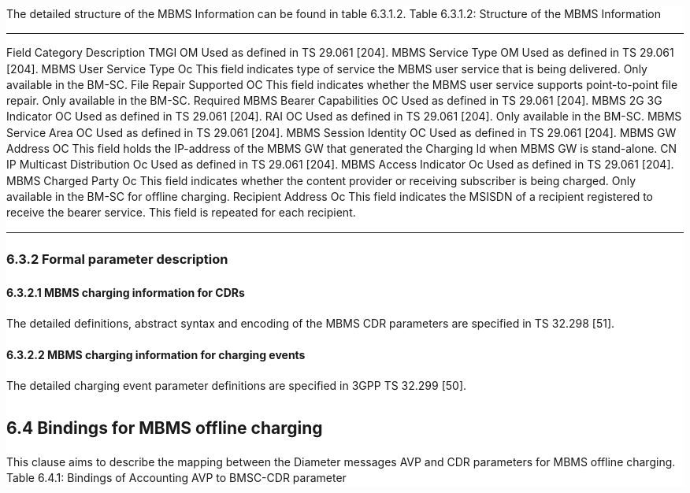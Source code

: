The detailed structure of the MBMS Information can be found in table 6.3.1.2.
Table 6.3.1.2: Structure of the MBMS Information
* * *
Field Category Description TMGI OM Used as defined in TS 29.061 [204]. MBMS
Service Type OM Used as defined in TS 29.061 [204]. MBMS User Service Type Oc
This field indicates type of service the MBMS user service that is being
delivered. Only available in the BM-SC. File Repair Supported OC This field
indicates whether the MBMS user service supports point-to-point file repair.
Only available in the BM-SC. Required MBMS Bearer Capabilities OC Used as
defined in TS 29.061 [204]. MBMS 2G 3G Indicator OC Used as defined in TS
29.061 [204]. RAI OC Used as defined in TS 29.061 [204]. Only available in the
BM-SC. MBMS Service Area OC Used as defined in TS 29.061 [204]. MBMS Session
Identity OC Used as defined in TS 29.061 [204]. MBMS GW Address OC This field
holds the IP-address of the MBMS GW that generated the Charging Id when MBMS
GW is stand-alone. CN IP Multicast Distribution Oc Used as defined in TS
29.061 [204]. MBMS Access Indicator Oc Used as defined in TS 29.061 [204].
MBMS Charged Party Oc This field indicates whether the content provider or
receiving subscriber is being charged. Only available in the BM-SC for offline
charging. Recipient Address Oc This field indicates the MSISDN of a recipient
registered to receive the bearer service. This field is repeated for each
recipient.
* * *
### 6.3.2 Formal parameter description
#### 6.3.2.1 MBMS charging information for CDRs
The detailed definitions, abstract syntax and encoding of the MBMS CDR
parameters are specified in TS 32.298 [51].
#### 6.3.2.2 MBMS charging information for charging events
The detailed charging event parameter definitions are specified in 3GPP TS
32.299 [50].
## 6.4 Bindings for MBMS offline charging
This clause aims to describe the mapping between the Diameter messages AVP and
CDR parameters for MBMS offline charging.
Table 6.4.1: Bindings of Accounting AVP to BMSC-CDR parameter